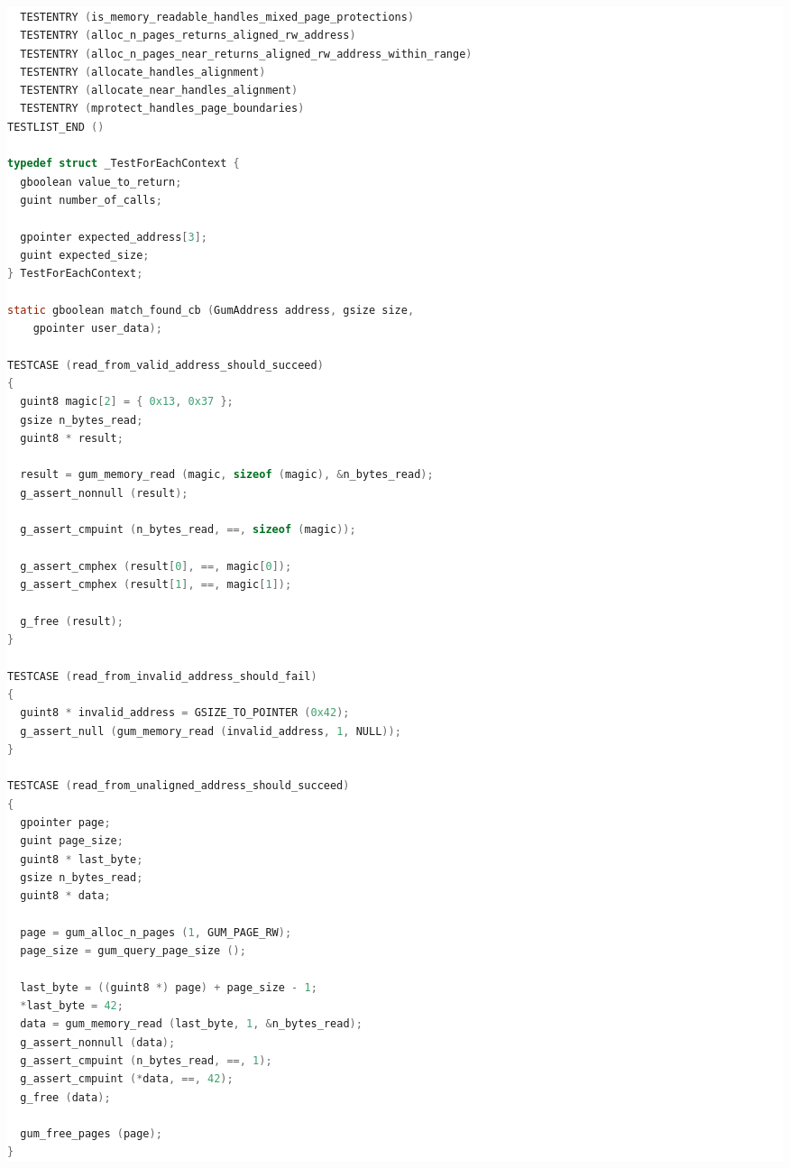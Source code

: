 ```c
  TESTENTRY (is_memory_readable_handles_mixed_page_protections)
  TESTENTRY (alloc_n_pages_returns_aligned_rw_address)
  TESTENTRY (alloc_n_pages_near_returns_aligned_rw_address_within_range)
  TESTENTRY (allocate_handles_alignment)
  TESTENTRY (allocate_near_handles_alignment)
  TESTENTRY (mprotect_handles_page_boundaries)
TESTLIST_END ()

typedef struct _TestForEachContext {
  gboolean value_to_return;
  guint number_of_calls;

  gpointer expected_address[3];
  guint expected_size;
} TestForEachContext;

static gboolean match_found_cb (GumAddress address, gsize size,
    gpointer user_data);

TESTCASE (read_from_valid_address_should_succeed)
{
  guint8 magic[2] = { 0x13, 0x37 };
  gsize n_bytes_read;
  guint8 * result;

  result = gum_memory_read (magic, sizeof (magic), &n_bytes_read);
  g_assert_nonnull (result);

  g_assert_cmpuint (n_bytes_read, ==, sizeof (magic));

  g_assert_cmphex (result[0], ==, magic[0]);
  g_assert_cmphex (result[1], ==, magic[1]);

  g_free (result);
}

TESTCASE (read_from_invalid_address_should_fail)
{
  guint8 * invalid_address = GSIZE_TO_POINTER (0x42);
  g_assert_null (gum_memory_read (invalid_address, 1, NULL));
}

TESTCASE (read_from_unaligned_address_should_succeed)
{
  gpointer page;
  guint page_size;
  guint8 * last_byte;
  gsize n_bytes_read;
  guint8 * data;

  page = gum_alloc_n_pages (1, GUM_PAGE_RW);
  page_size = gum_query_page_size ();

  last_byte = ((guint8 *) page) + page_size - 1;
  *last_byte = 42;
  data = gum_memory_read (last_byte, 1, &n_bytes_read);
  g_assert_nonnull (data);
  g_assert_cmpuint (n_bytes_read, ==, 1);
  g_assert_cmpuint (*data, ==, 42);
  g_free (data);

  gum_free_pages (page);
}
```